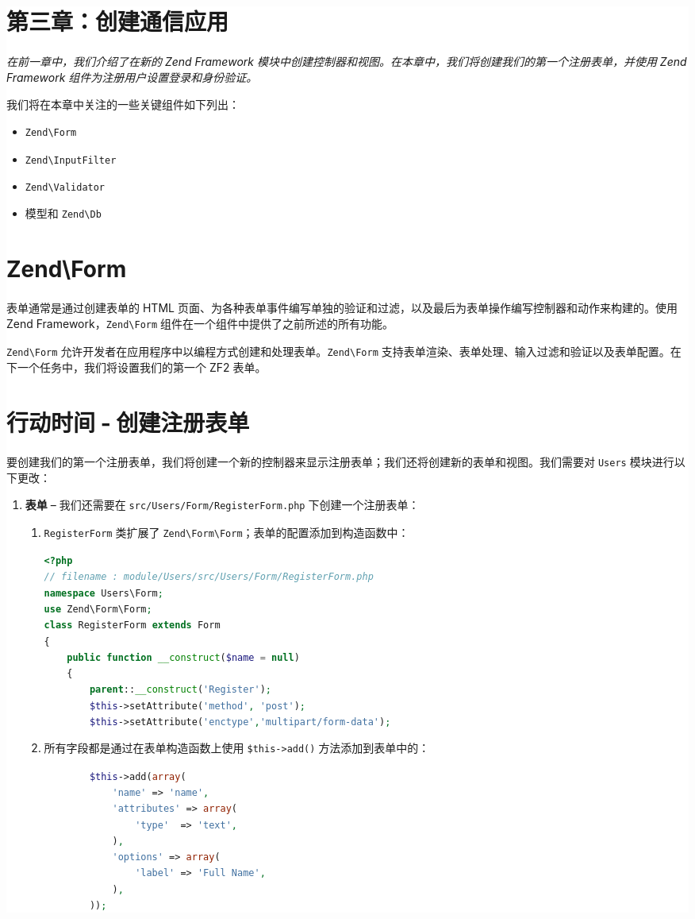 # 第三章：创建通信应用

*在前一章中，我们介绍了在新的 Zend Framework 模块中创建控制器和视图。在本章中，我们将创建我们的第一个注册表单，并使用 Zend Framework 组件为注册用户设置登录和身份验证。*

我们将在本章中关注的一些关键组件如下列出：

+   `Zend\Form`

+   `Zend\InputFilter`

+   `Zend\Validator`

+   模型和 `Zend\Db`

# Zend\Form

表单通常是通过创建表单的 HTML 页面、为各种表单事件编写单独的验证和过滤，以及最后为表单操作编写控制器和动作来构建的。使用 Zend Framework，`Zend\Form` 组件在一个组件中提供了之前所述的所有功能。

`Zend\Form` 允许开发者在应用程序中以编程方式创建和处理表单。`Zend\Form` 支持表单渲染、表单处理、输入过滤和验证以及表单配置。在下一个任务中，我们将设置我们的第一个 ZF2 表单。

# 行动时间 - 创建注册表单

要创建我们的第一个注册表单，我们将创建一个新的控制器来显示注册表单；我们还将创建新的表单和视图。我们需要对 `Users` 模块进行以下更改：

1.  **表单** – 我们还需要在 `src/Users/Form/RegisterForm.php` 下创建一个注册表单：

    1.  `RegisterForm` 类扩展了 `Zend\Form\Form`；表单的配置添加到构造函数中：

        ```php
        <?php
        // filename : module/Users/src/Users/Form/RegisterForm.php
        namespace Users\Form;
        use Zend\Form\Form;
        class RegisterForm extends Form
        {
            public function __construct($name = null)
            {
                parent::__construct('Register');
                $this->setAttribute('method', 'post');
                $this->setAttribute('enctype','multipart/form-data');
        ```

    1.  所有字段都是通过在表单构造函数上使用 `$this->add()` 方法添加到表单中的：

        ```php
                $this->add(array(
                    'name' => 'name',
                    'attributes' => array(
                        'type'  => 'text',
                    ),
                    'options' => array(
                        'label' => 'Full Name',
                    ),
                ));
        ```
